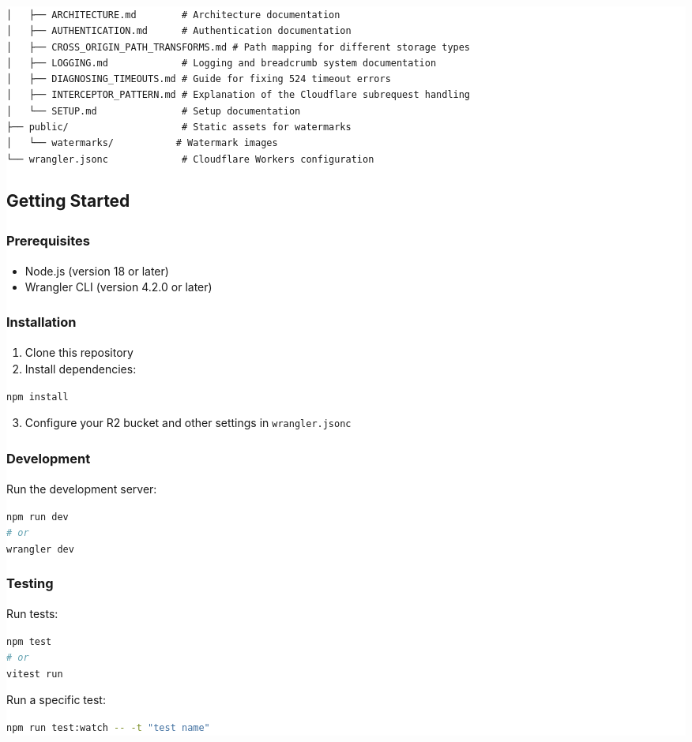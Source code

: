 ```
│   ├── ARCHITECTURE.md        # Architecture documentation
│   ├── AUTHENTICATION.md      # Authentication documentation
│   ├── CROSS_ORIGIN_PATH_TRANSFORMS.md # Path mapping for different storage types
│   ├── LOGGING.md             # Logging and breadcrumb system documentation
│   ├── DIAGNOSING_TIMEOUTS.md # Guide for fixing 524 timeout errors
│   ├── INTERCEPTOR_PATTERN.md # Explanation of the Cloudflare subrequest handling
│   └── SETUP.md               # Setup documentation
├── public/                    # Static assets for watermarks
│   └── watermarks/           # Watermark images
└── wrangler.jsonc             # Cloudflare Workers configuration
```

## Getting Started

### Prerequisites

- Node.js (version 18 or later)
- Wrangler CLI (version 4.2.0 or later)

### Installation

1. Clone this repository
2. Install dependencies:

```bash
npm install
```

3. Configure your R2 bucket and other settings in `wrangler.jsonc`

### Development

Run the development server:

```bash
npm run dev
# or
wrangler dev
```

### Testing

Run tests:

```bash
npm test
# or
vitest run
```

Run a specific test:

```bash
npm run test:watch -- -t "test name"
```
